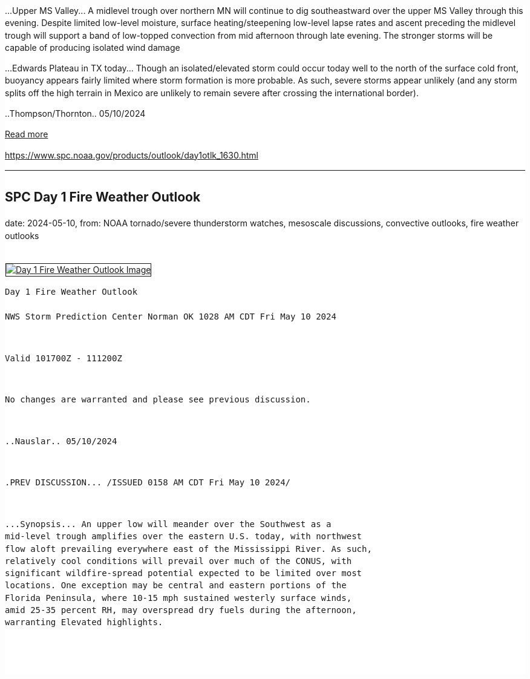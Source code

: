 ...Upper MS Valley...
A midlevel trough over northern MN will continue to dig
southeastward over the upper MS Valley through this evening. 
Despite limited low-level moisture, surface heating/steepening
low-level lapse rates and ascent preceding the midlevel trough will
support a band of low-topped convection from mid afternoon through
late evening.  The stronger storms will be capable of producing
isolated wind damage 

...Edwards Plateau in TX today...
Though an isolated/elevated storm could occur today well to the
north of the surface cold front, buoyancy appears fairly limited
where storm formation is more probable.  As such, severe storms
appear unlikely (and any storm splits off the high terrain in Mexico
are unlikely to remain severe after crossing the international
border).

..Thompson/Thornton.. 05/10/2024

</pre>
<a href="https://www.spc.noaa.gov/products/outlook/day1otlk.html">Read more</a>
 

<https://www.spc.noaa.gov/products/outlook/day1otlk_1630.html>

---

## SPC Day 1 Fire Weather Outlook

date: 2024-05-10, from: NOAA tornado/severe thunderstorm watches, mesoscale discussions, convective outlooks, fire weather outlooks

<br /><a href="https://www.spc.noaa.gov/products/fire_wx/fwdy1.html"><img src="https://www.spc.noaa.gov/products/fire_wx/day1fireotlk.gif" border="1" alt="Day 1 Fire Weather Outlook Image" hspace="1" vspace="1" width="815" height="555" align="center" /></a><pre>
Day 1 Fire Weather Outlook  
NWS Storm Prediction Center Norman OK
1028 AM CDT Fri May 10 2024

Valid 101700Z - 111200Z

No changes are warranted and please see previous discussion.

..Nauslar.. 05/10/2024

.PREV DISCUSSION... /ISSUED 0158 AM CDT Fri May 10 2024/

...Synopsis...
An upper low will meander over the Southwest as a mid-level trough
amplifies over the eastern U.S. today, with northwest flow aloft
prevailing everywhere east of the Mississippi River. As such,
relatively cool conditions will prevail over much of the CONUS, with
significant wildfire-spread potential expected to be limited over
most locations. One exception may be central and eastern portions of
the Florida Peninsula, where 10-15 mph sustained westerly surface
winds, amid 25-35 percent RH, may overspread dry fuels during the
afternoon, warranting Elevated highlights. 
